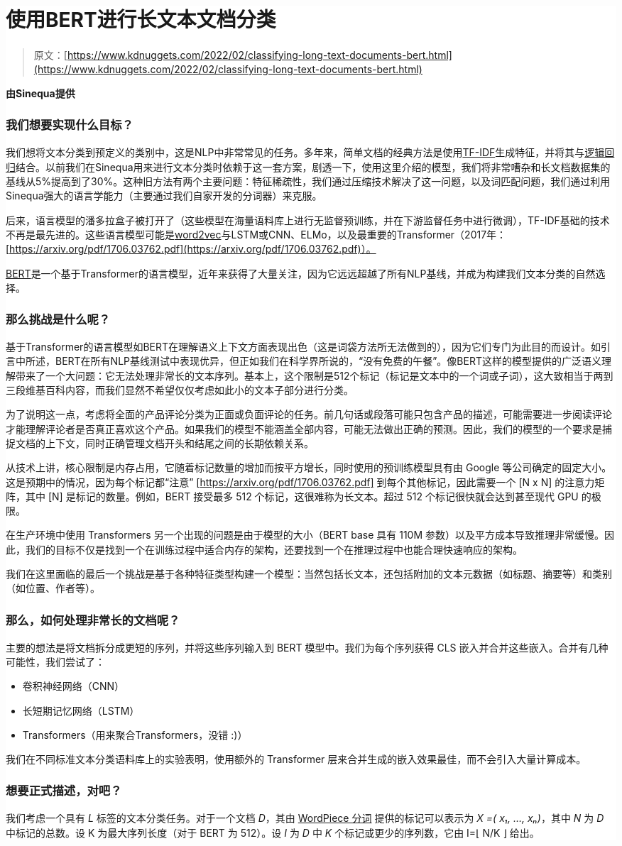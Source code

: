 # 使用BERT进行长文本文档分类

> 原文：[https://www.kdnuggets.com/2022/02/classifying-long-text-documents-bert.html](https://www.kdnuggets.com/2022/02/classifying-long-text-documents-bert.html)

**由Sinequa提供**

### 我们想要实现什么目标？

我们想将文本分类到预定义的类别中，这是NLP中非常常见的任务。多年来，简单文档的经典方法是使用[TF-IDF](https://en.wikipedia.org/wiki/Tf%E2%80%93idf)生成特征，并将其与[逻辑回归](https://en.wikipedia.org/wiki/Logistic_regression)结合。以前我们在Sinequa用来进行文本分类时依赖于这一套方案，剧透一下，使用这里介绍的模型，我们将非常嘈杂和长文档数据集的基线从5%提高到了30%。这种旧方法有两个主要问题：特征稀疏性，我们通过压缩技术解决了这一问题，以及词匹配问题，我们通过利用Sinequa强大的语言学能力（主要通过我们自家开发的分词器）来克服。

后来，语言模型的潘多拉盒子被打开了（这些模型在海量语料库上进行无监督预训练，并在下游监督任务中进行微调），TF-IDF基础的技术不再是最先进的。这些语言模型可能是[word2vec](https://arxiv.org/pdf/1301.3781.pdf)与LSTM或CNN、ELMo，以及最重要的Transformer（2017年：[https://arxiv.org/pdf/1706.03762.pdf](https://arxiv.org/pdf/1706.03762.pdf)）。

[BERT](https://arxiv.org/pdf/1810.04805.pdf)是一个基于Transformer的语言模型，近年来获得了大量关注，因为它远远超越了所有NLP基线，并成为构建我们文本分类的自然选择。

### 那么挑战是什么呢？

基于Transformer的语言模型如BERT在理解语义上下文方面表现出色（这是词袋方法所无法做到的），因为它们专门为此目的而设计。如引言中所述，BERT在所有NLP基线测试中表现优异，但正如我们在科学界所说的，“没有免费的午餐”。像BERT这样的模型提供的广泛语义理解带来了一个大问题：它无法处理非常长的文本序列。基本上，这个限制是512个标记（标记是文本中的一个词或子词），这大致相当于两到三段维基百科内容，而我们显然不希望仅仅考虑如此小的文本子部分进行分类。

为了说明这一点，考虑将全面的产品评论分类为正面或负面评论的任务。前几句话或段落可能只包含产品的描述，可能需要进一步阅读评论才能理解评论者是否真正喜欢这个产品。如果我们的模型不能涵盖全部内容，可能无法做出正确的预测。因此，我们的模型的一个要求是捕捉文档的上下文，同时正确管理文档开头和结尾之间的长期依赖关系。

从技术上讲，核心限制是内存占用，它随着标记数量的增加而按平方增长，同时使用的预训练模型具有由 Google 等公司确定的固定大小。这是预期中的情况，因为每个标记都“注意” [https://arxiv.org/pdf/1706.03762.pdf] 到每个其他标记，因此需要一个 [N x N] 的注意力矩阵，其中 [N] 是标记的数量。例如，BERT 接受最多 512 个标记，这很难称为长文本。超过 512 个标记很快就会达到甚至现代 GPU 的极限。

在生产环境中使用 Transformers 另一个出现的问题是由于模型的大小（BERT base 具有 110M 参数）以及平方成本导致推理非常缓慢。因此，我们的目标不仅是找到一个在训练过程中适合内存的架构，还要找到一个在推理过程中也能合理快速响应的架构。

我们在这里面临的最后一个挑战是基于各种特征类型构建一个模型：当然包括长文本，还包括附加的文本元数据（如标题、摘要等）和类别（如位置、作者等）。

### 那么，如何处理非常长的文档呢？

主要的想法是将文档拆分成更短的序列，并将这些序列输入到 BERT 模型中。我们为每个序列获得 CLS 嵌入并合并这些嵌入。合并有几种可能性，我们尝试了：

+   卷积神经网络（CNN）

+   长短期记忆网络（LSTM）

+   Transformers（用来聚合Transformers，没错 :)）

我们在不同标准文本分类语料库上的实验表明，使用额外的 Transformer 层来合并生成的嵌入效果最佳，而不会引入大量计算成本。

### 想要正式描述，对吧？

我们考虑一个具有 *L* 标签的文本分类任务。对于一个文档 *D*，其由 [WordPiece 分词](https://medium.com/@makcedward/how-subword-helps-on-your-nlp-model-83dd1b836f46) 提供的标记可以表示为 *X =( x₁, …, xₙ)*，其中 *N* 为 *D* 中标记的总数。设 K 为最大序列长度（对于 BERT 为 512）。设 *I* 为 *D* 中 *K* 个标记或更少的序列数，它由 I=⌊ N/K ⌋ 给出。
